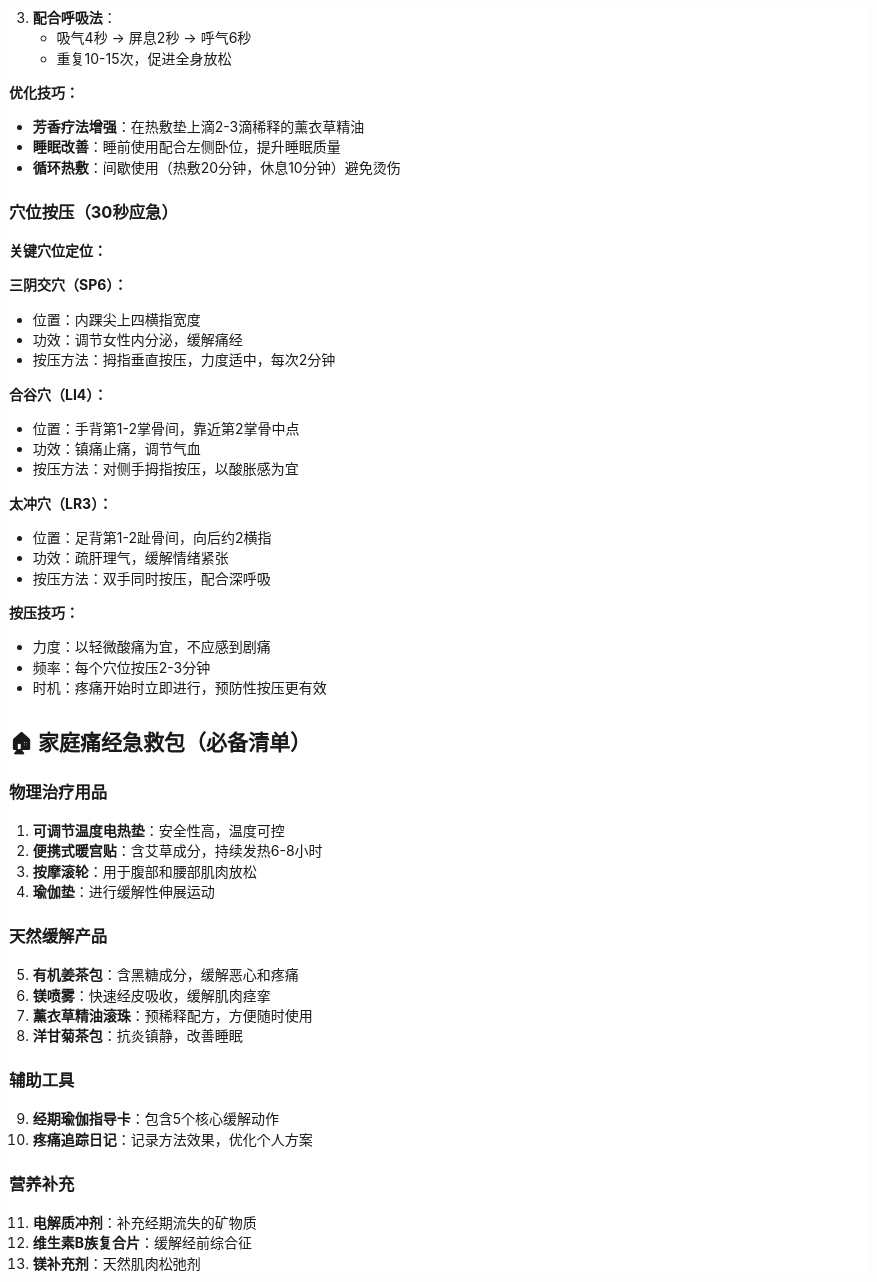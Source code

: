 3. **配合呼吸法**：
   - 吸气4秒 → 屏息2秒 → 呼气6秒
   - 重复10-15次，促进全身放松

**优化技巧：**
- **芳香疗法增强**：在热敷垫上滴2-3滴稀释的薰衣草精油
- **睡眠改善**：睡前使用配合左侧卧位，提升睡眠质量
- **循环热敷**：间歇使用（热敷20分钟，休息10分钟）避免烫伤

### 穴位按压（30秒应急）

**关键穴位定位：**

**三阴交穴（SP6）：**
- 位置：内踝尖上四横指宽度
- 功效：调节女性内分泌，缓解痛经
- 按压方法：拇指垂直按压，力度适中，每次2分钟

**合谷穴（LI4）：**
- 位置：手背第1-2掌骨间，靠近第2掌骨中点
- 功效：镇痛止痛，调节气血
- 按压方法：对侧手拇指按压，以酸胀感为宜

**太冲穴（LR3）：**
- 位置：足背第1-2趾骨间，向后约2横指
- 功效：疏肝理气，缓解情绪紧张
- 按压方法：双手同时按压，配合深呼吸

**按压技巧：**
- 力度：以轻微酸痛为宜，不应感到剧痛
- 频率：每个穴位按压2-3分钟
- 时机：疼痛开始时立即进行，预防性按压更有效

## 🏠 家庭痛经急救包（必备清单）

### 物理治疗用品
1. **可调节温度电热垫**：安全性高，温度可控
2. **便携式暖宫贴**：含艾草成分，持续发热6-8小时
3. **按摩滚轮**：用于腹部和腰部肌肉放松
4. **瑜伽垫**：进行缓解性伸展运动

### 天然缓解产品
5. **有机姜茶包**：含黑糖成分，缓解恶心和疼痛
6. **镁喷雾**：快速经皮吸收，缓解肌肉痉挛
7. **薰衣草精油滚珠**：预稀释配方，方便随时使用
8. **洋甘菊茶包**：抗炎镇静，改善睡眠

### 辅助工具
9. **经期瑜伽指导卡**：包含5个核心缓解动作
10. **疼痛追踪日记**：记录方法效果，优化个人方案

### 营养补充
11. **电解质冲剂**：补充经期流失的矿物质
12. **维生素B族复合片**：缓解经前综合征
13. **镁补充剂**：天然肌肉松弛剂
